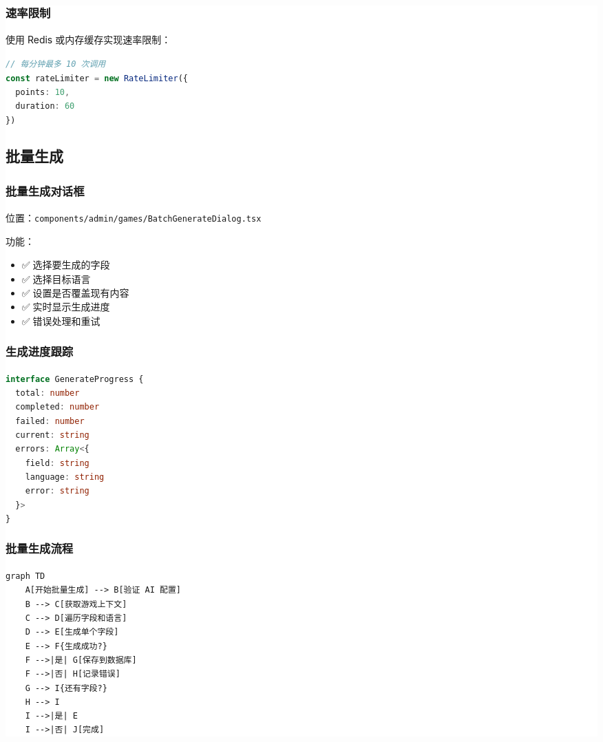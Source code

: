 ### 速率限制

使用 Redis 或内存缓存实现速率限制：

```typescript
// 每分钟最多 10 次调用
const rateLimiter = new RateLimiter({
  points: 10,
  duration: 60
})
```

## 批量生成

### 批量生成对话框

位置：`components/admin/games/BatchGenerateDialog.tsx`

功能：
- ✅ 选择要生成的字段
- ✅ 选择目标语言
- ✅ 设置是否覆盖现有内容
- ✅ 实时显示生成进度
- ✅ 错误处理和重试

### 生成进度跟踪

```typescript
interface GenerateProgress {
  total: number
  completed: number
  failed: number
  current: string
  errors: Array<{
    field: string
    language: string
    error: string
  }>
}
```

### 批量生成流程

```mermaid
graph TD
    A[开始批量生成] --> B[验证 AI 配置]
    B --> C[获取游戏上下文]
    C --> D[遍历字段和语言]
    D --> E[生成单个字段]
    E --> F{生成成功?}
    F -->|是| G[保存到数据库]
    F -->|否| H[记录错误]
    G --> I{还有字段?}
    H --> I
    I -->|是| E
    I -->|否| J[完成]
```
